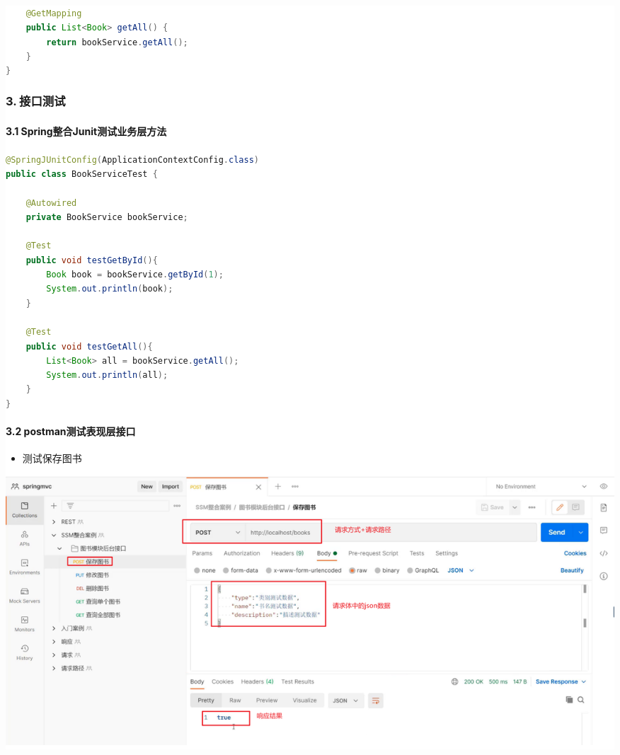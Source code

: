 ```java
    @GetMapping
    public List<Book> getAll() {
        return bookService.getAll();
    }
}
```

### 3. 接口测试

#### 3.1 Spring整合Junit测试业务层方法

```java
@SpringJUnitConfig(ApplicationContextConfig.class)
public class BookServiceTest {

    @Autowired
    private BookService bookService;

    @Test
    public void testGetById(){
        Book book = bookService.getById(1);
        System.out.println(book);
    }

    @Test
    public void testGetAll(){
        List<Book> all = bookService.getAll();
        System.out.println(all);
    }
}
```

#### 3.2 postman测试表现层接口

- 测试保存图书

![image-20210805165801606](assets/image-20210805165801606.png)

